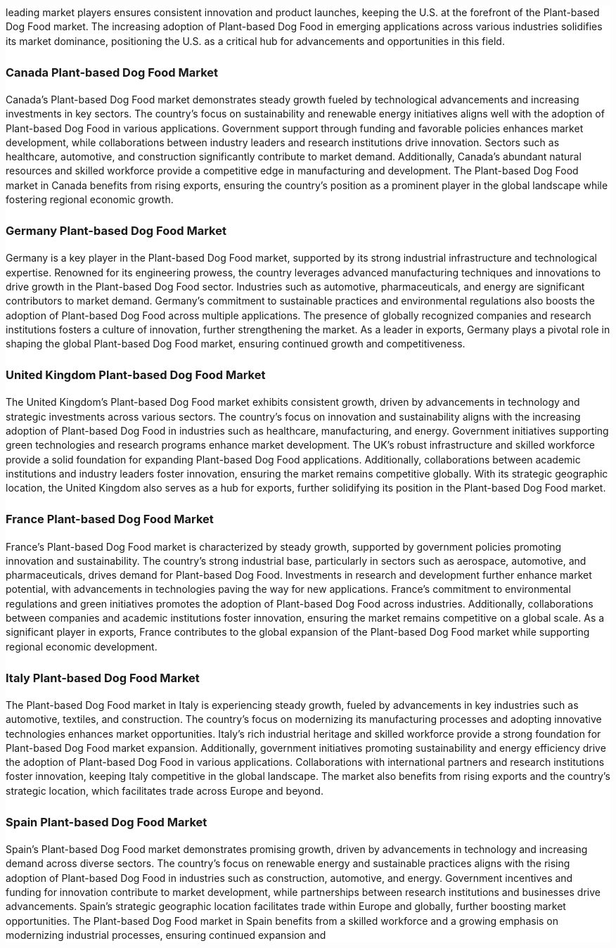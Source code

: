 leading market players ensures consistent innovation and product launches, keeping the U.S. at the forefront of the Plant-based Dog Food market. The increasing adoption of Plant-based Dog Food in emerging applications across various industries solidifies its market dominance, positioning the U.S. as a critical hub for advancements and opportunities in this field.</p><h3>Canada Plant-based Dog Food Market</h3><p>Canada&rsquo;s Plant-based Dog Food market demonstrates steady growth fueled by technological advancements and increasing investments in key sectors. The country&rsquo;s focus on sustainability and renewable energy initiatives aligns well with the adoption of Plant-based Dog Food in various applications. Government support through funding and favorable policies enhances market development, while collaborations between industry leaders and research institutions drive innovation. Sectors such as healthcare, automotive, and construction significantly contribute to market demand. Additionally, Canada&rsquo;s abundant natural resources and skilled workforce provide a competitive edge in manufacturing and development. The Plant-based Dog Food market in Canada benefits from rising exports, ensuring the country&rsquo;s position as a prominent player in the global landscape while fostering regional economic growth.</p><h3>Germany Plant-based Dog Food Market</h3><p>Germany is a key player in the Plant-based Dog Food market, supported by its strong industrial infrastructure and technological expertise. Renowned for its engineering prowess, the country leverages advanced manufacturing techniques and innovations to drive growth in the Plant-based Dog Food sector. Industries such as automotive, pharmaceuticals, and energy are significant contributors to market demand. Germany&rsquo;s commitment to sustainable practices and environmental regulations also boosts the adoption of Plant-based Dog Food across multiple applications. The presence of globally recognized companies and research institutions fosters a culture of innovation, further strengthening the market. As a leader in exports, Germany plays a pivotal role in shaping the global Plant-based Dog Food market, ensuring continued growth and competitiveness.</p><h3>United Kingdom Plant-based Dog Food Market</h3><p>The United Kingdom&rsquo;s Plant-based Dog Food market exhibits consistent growth, driven by advancements in technology and strategic investments across various sectors. The country&rsquo;s focus on innovation and sustainability aligns with the increasing adoption of Plant-based Dog Food in industries such as healthcare, manufacturing, and energy. Government initiatives supporting green technologies and research programs enhance market development. The UK&rsquo;s robust infrastructure and skilled workforce provide a solid foundation for expanding Plant-based Dog Food applications. Additionally, collaborations between academic institutions and industry leaders foster innovation, ensuring the market remains competitive globally. With its strategic geographic location, the United Kingdom also serves as a hub for exports, further solidifying its position in the Plant-based Dog Food market.</p><h3>France Plant-based Dog Food Market</h3><p>France&rsquo;s Plant-based Dog Food market is characterized by steady growth, supported by government policies promoting innovation and sustainability. The country&rsquo;s strong industrial base, particularly in sectors such as aerospace, automotive, and pharmaceuticals, drives demand for Plant-based Dog Food. Investments in research and development further enhance market potential, with advancements in technologies paving the way for new applications. France&rsquo;s commitment to environmental regulations and green initiatives promotes the adoption of Plant-based Dog Food across industries. Additionally, collaborations between companies and academic institutions foster innovation, ensuring the market remains competitive on a global scale. As a significant player in exports, France contributes to the global expansion of the Plant-based Dog Food market while supporting regional economic development.</p><h3>Italy Plant-based Dog Food Market</h3><p>The Plant-based Dog Food market in Italy is experiencing steady growth, fueled by advancements in key industries such as automotive, textiles, and construction. The country&rsquo;s focus on modernizing its manufacturing processes and adopting innovative technologies enhances market opportunities. Italy&rsquo;s rich industrial heritage and skilled workforce provide a strong foundation for Plant-based Dog Food market expansion. Additionally, government initiatives promoting sustainability and energy efficiency drive the adoption of Plant-based Dog Food in various applications. Collaborations with international partners and research institutions foster innovation, keeping Italy competitive in the global landscape. The market also benefits from rising exports and the country&rsquo;s strategic location, which facilitates trade across Europe and beyond.</p><h3>Spain Plant-based Dog Food Market</h3><p>Spain&rsquo;s Plant-based Dog Food market demonstrates promising growth, driven by advancements in technology and increasing demand across diverse sectors. The country&rsquo;s focus on renewable energy and sustainable practices aligns with the rising adoption of Plant-based Dog Food in industries such as construction, automotive, and energy. Government incentives and funding for innovation contribute to market development, while partnerships between research institutions and businesses drive advancements. Spain&rsquo;s strategic geographic location facilitates trade within Europe and globally, further boosting market opportunities. The Plant-based Dog Food market in Spain benefits from a skilled workforce and a growing emphasis on modernizing industrial processes, ensuring continued expansion and